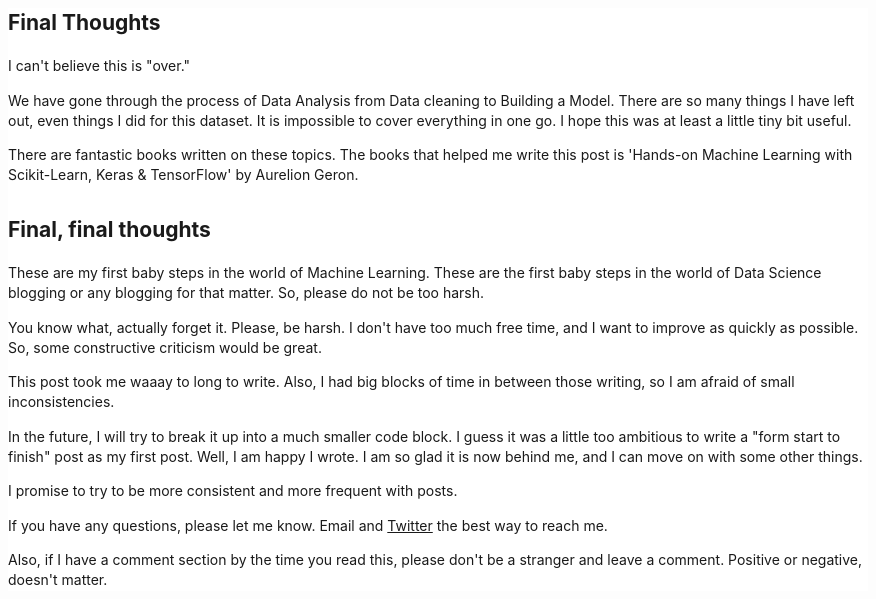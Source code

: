 ## Final Thoughts

I can't believe this is "over."

We have gone through the process of Data Analysis from Data cleaning to Building a Model. There are so many things I have left out, even things I did for this dataset. It is impossible to cover everything in one go. I hope this was at least a little tiny bit useful.

There are fantastic books written on these topics. The books that helped me write this post is 'Hands-on Machine Learning with Scikit-Learn, Keras & TensorFlow' by Aurelion Geron.


## Final, final thoughts

These are my first baby steps in the world of Machine Learning. These are the first baby steps in the world of Data Science blogging or any blogging for that matter. So, please do not be too harsh.

You know what, actually forget it. Please, be harsh. I don't have too much free time, and I want to improve as quickly as possible. So, some constructive criticism would be great.

This post took me waaay to long to write. Also, I had big blocks of time in between those writing, so I am afraid of small inconsistencies.

In the future, I will try to break it up into a much smaller code block. I guess it was a little too ambitious to write a "form start to finish" post as my first post. Well, I am happy I wrote. I am so glad it is now behind me, and I can move on with some other things.

I promise to try to be more consistent and more frequent with posts.

If you have any questions, please let me know. Email and [Twitter](https://twitter.com/rasulkireev/status/1292631350584004608) the best way to reach me.

Also, if I have a comment section by the time you read this, please don't be a stranger and leave a comment. Positive or negative, doesn't matter.